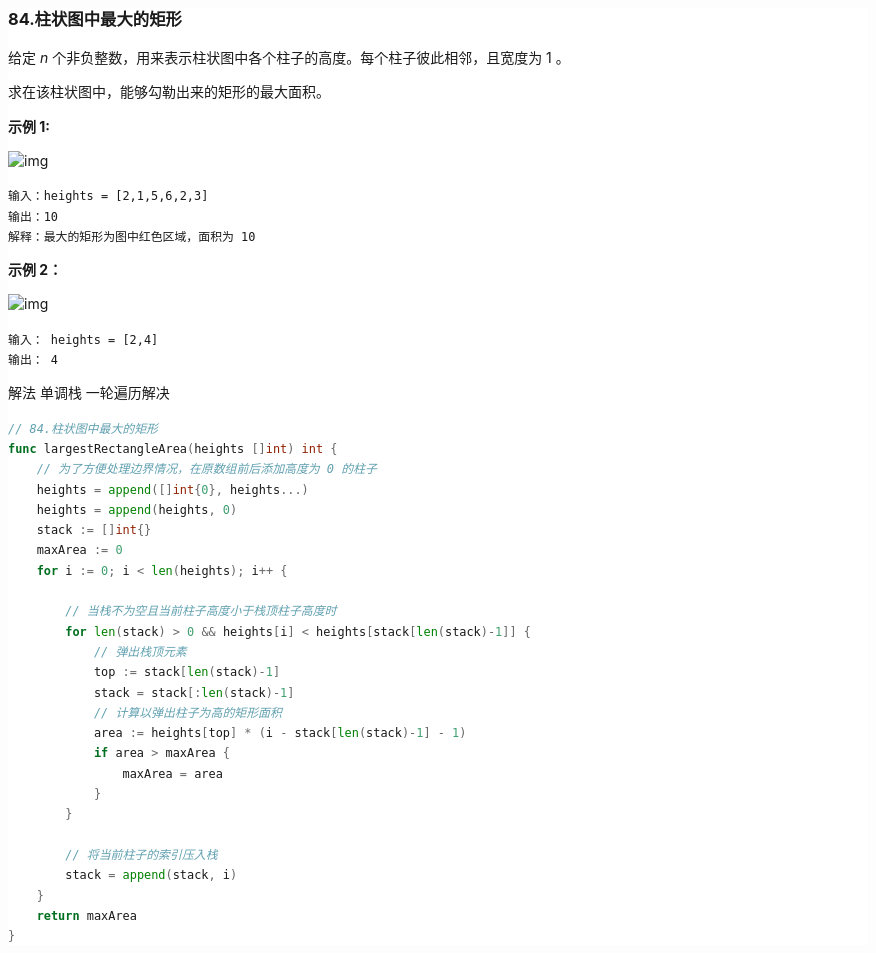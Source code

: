 

### 84.柱状图中最大的矩形

给定 *n* 个非负整数，用来表示柱状图中各个柱子的高度。每个柱子彼此相邻，且宽度为 1 。

求在该柱状图中，能够勾勒出来的矩形的最大面积。



**示例 1:**

![img](https://assets.leetcode.com/uploads/2021/01/04/histogram.jpg)

```
输入：heights = [2,1,5,6,2,3]
输出：10
解释：最大的矩形为图中红色区域，面积为 10
```

**示例 2：**

![img](https://assets.leetcode.com/uploads/2021/01/04/histogram-1.jpg)

```
输入： heights = [2,4]
输出： 4
```



解法 单调栈 一轮遍历解决

```go
// 84.柱状图中最大的矩形
func largestRectangleArea(heights []int) int {
	// 为了方便处理边界情况，在原数组前后添加高度为 0 的柱子
	heights = append([]int{0}, heights...)
	heights = append(heights, 0)
	stack := []int{}
	maxArea := 0
	for i := 0; i < len(heights); i++ {

		// 当栈不为空且当前柱子高度小于栈顶柱子高度时
		for len(stack) > 0 && heights[i] < heights[stack[len(stack)-1]] {
			// 弹出栈顶元素
			top := stack[len(stack)-1]
			stack = stack[:len(stack)-1]
			// 计算以弹出柱子为高的矩形面积
			area := heights[top] * (i - stack[len(stack)-1] - 1)
			if area > maxArea {
				maxArea = area
			}
		}

		// 将当前柱子的索引压入栈
		stack = append(stack, i)
	}
	return maxArea
}
```
